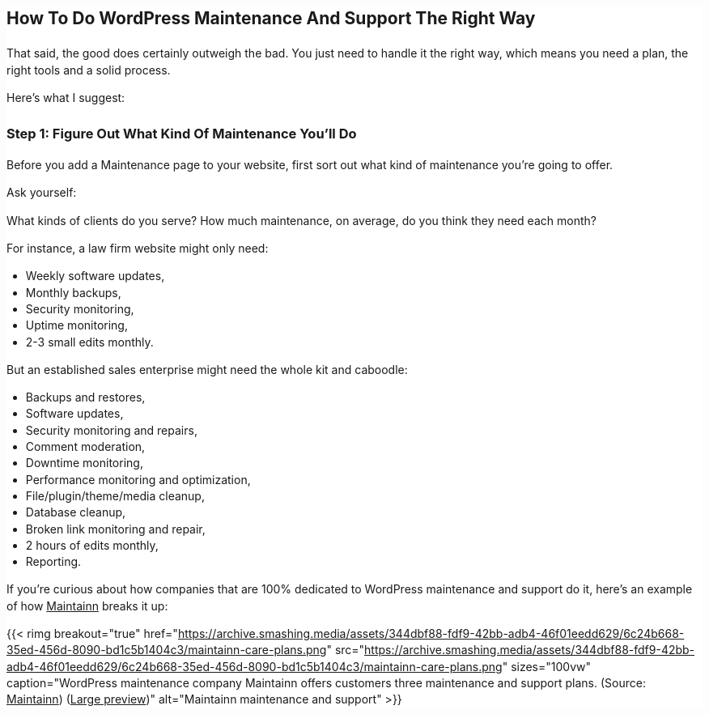 ## How To Do WordPress Maintenance And Support The Right Way

<p>That said, the good does certainly outweigh the bad. You just need to handle it the right way, which means you need a plan, the right tools and a solid process.</p>

<p>Here’s what I suggest:</p>

### Step 1: Figure Out What Kind Of Maintenance You’ll Do

<p>Before you add a Maintenance page to your website, first sort out what kind of maintenance you’re going to offer.</p>

<p>Ask yourself:</p>

<p>What kinds of clients do you serve? How much maintenance, on average, do you think they need each month?</p>

<p>For instance, a law firm website might only need:</p>

<ul>
<li>Weekly software updates,</li>
<li>Monthly backups,</li>
<li>Security monitoring,</li>
<li>Uptime monitoring,</li>
<li>2-3 small edits monthly.</li>
</ul>

<p>But an established sales enterprise might need the whole kit and caboodle:</p>

<ul>
<li>Backups and restores,</li>
<li>Software updates,</li>
<li>Security monitoring and repairs,</li>
<li>Comment moderation,</li>
<li>Downtime monitoring,</li>
<li>Performance monitoring and optimization,</li>
<li>File/plugin/theme/media cleanup,</li>
<li>Database cleanup,</li>
<li>Broken link monitoring and repair,</li>
<li>2 hours of edits monthly,</li>
<li>Reporting.</li>
</ul>

<p>If you’re curious about how companies that are 100% dedicated to WordPress maintenance and support do it, here’s an example of how <a href="https://maintainn.com/plans/">Maintainn</a> breaks it up:</p>

{{< rimg breakout="true" href="https://archive.smashing.media/assets/344dbf88-fdf9-42bb-adb4-46f01eedd629/6c24b668-35ed-456d-8090-bd1c5b1404c3/maintainn-care-plans.png" src="https://archive.smashing.media/assets/344dbf88-fdf9-42bb-adb4-46f01eedd629/6c24b668-35ed-456d-8090-bd1c5b1404c3/maintainn-care-plans.png" sizes="100vw" caption="WordPress maintenance company Maintainn offers customers three maintenance and support plans. (Source: <a href='https://maintainn.com/plans/'>Maintainn</a>) (<a href='https://archive.smashing.media/assets/344dbf88-fdf9-42bb-adb4-46f01eedd629/6c24b668-35ed-456d-8090-bd1c5b1404c3/maintainn-care-plans.png'>Large preview</a>)" alt="Maintainn maintenance and support" >}}
